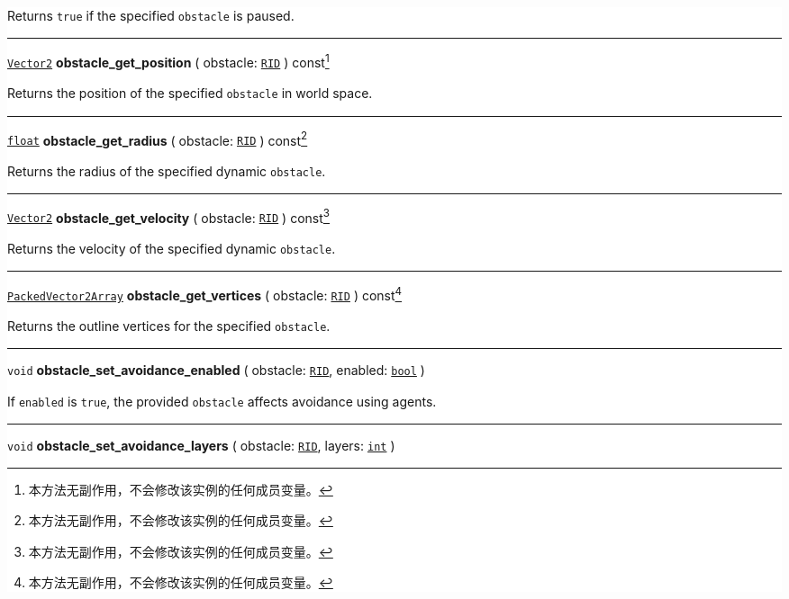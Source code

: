 Returns `true` if the specified `obstacle` is paused.



---

<div id="_class_navigationserver2d_method_obstacle_get_position"></div>

[`Vector2`](class_vector2.md) **obstacle_get_position** ( obstacle: [`RID`](class_rid.md) ) const[^const]<div id="class_navigationserver2d_method_obstacle_get_position"></div>

Returns the position of the specified `obstacle` in world space.



---

<div id="_class_navigationserver2d_method_obstacle_get_radius"></div>

[`float`](class_float.md) **obstacle_get_radius** ( obstacle: [`RID`](class_rid.md) ) const[^const]<div id="class_navigationserver2d_method_obstacle_get_radius"></div>

Returns the radius of the specified dynamic `obstacle`.



---

<div id="_class_navigationserver2d_method_obstacle_get_velocity"></div>

[`Vector2`](class_vector2.md) **obstacle_get_velocity** ( obstacle: [`RID`](class_rid.md) ) const[^const]<div id="class_navigationserver2d_method_obstacle_get_velocity"></div>

Returns the velocity of the specified dynamic `obstacle`.



---

<div id="_class_navigationserver2d_method_obstacle_get_vertices"></div>

[`PackedVector2Array`](class_packedvector2array.md) **obstacle_get_vertices** ( obstacle: [`RID`](class_rid.md) ) const[^const]<div id="class_navigationserver2d_method_obstacle_get_vertices"></div>

Returns the outline vertices for the specified `obstacle`.



---

<div id="_class_navigationserver2d_method_obstacle_set_avoidance_enabled"></div>

`void` **obstacle_set_avoidance_enabled** ( obstacle: [`RID`](class_rid.md), enabled: [`bool`](class_bool.md) )<div id="class_navigationserver2d_method_obstacle_set_avoidance_enabled"></div>

If `enabled` is `true`, the provided `obstacle` affects avoidance using agents.



---

<div id="_class_navigationserver2d_method_obstacle_set_avoidance_layers"></div>

`void` **obstacle_set_avoidance_layers** ( obstacle: [`RID`](class_rid.md), layers: [`int`](class_int.md) )<div id="class_navigationserver2d_method_obstacle_set_avoidance_layers"></div>


[^virtual]: 本方法通常需要用户覆盖才能生效。
[^const]: 本方法无副作用，不会修改该实例的任何成员变量。
[^vararg]: 本方法除了能接受在此处描述的参数外，还能够继续接受任意数量的参数。
[^constructor]: 本方法用于构造某个类型。
[^static]: 调用本方法无需实例，可直接使用类名进行调用。
[^operator]: 本方法描述的是使用本类型作为左操作数的有效运算符。
[^bitfield]: 这个值是由下列位标志构成位掩码的整数。
[^void]: 无返回值。